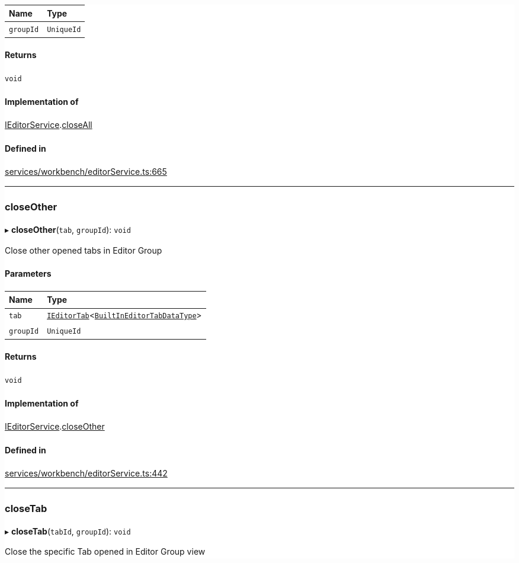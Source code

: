 | Name      | Type       |
| :-------- | :--------- |
| `groupId` | `UniqueId` |

#### Returns

`void`

#### Implementation of

[IEditorService](../interfaces/molecule.IEditorService).[closeAll](../interfaces/molecule.IEditorService#closeall)

#### Defined in

[services/workbench/editorService.ts:665](https://github.com/DTStack/molecule/blob/3e6bc450/src/services/workbench/editorService.ts#L665)

---

### closeOther

▸ **closeOther**(`tab`, `groupId`): `void`

Close other opened tabs in Editor Group

#### Parameters

| Name      | Type                                                                                                                                          |
| :-------- | :-------------------------------------------------------------------------------------------------------------------------------------------- |
| `tab`     | [`IEditorTab`](../interfaces/molecule.model.IEditorTab)<[`BuiltInEditorTabDataType`](../interfaces/molecule.model.BuiltInEditorTabDataType)\> |
| `groupId` | `UniqueId`                                                                                                                                    |

#### Returns

`void`

#### Implementation of

[IEditorService](../interfaces/molecule.IEditorService).[closeOther](../interfaces/molecule.IEditorService#closeother)

#### Defined in

[services/workbench/editorService.ts:442](https://github.com/DTStack/molecule/blob/3e6bc450/src/services/workbench/editorService.ts#L442)

---

### closeTab

▸ **closeTab**(`tabId`, `groupId`): `void`

Close the specific Tab opened in Editor Group view

